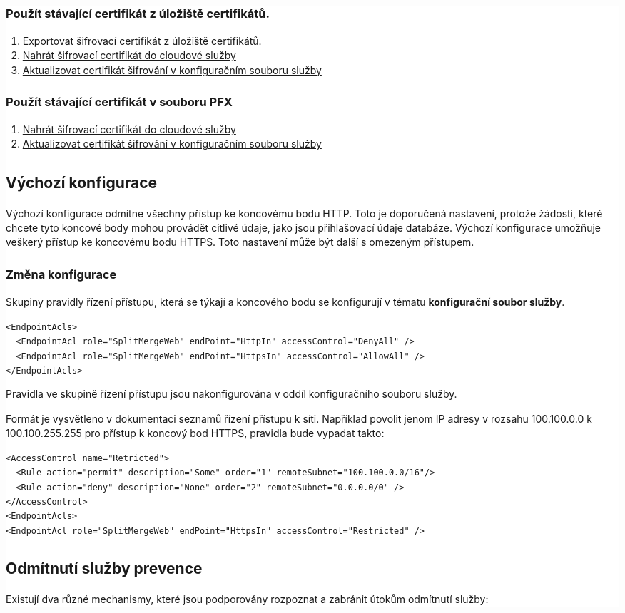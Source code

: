 ### <a name="use-an-existing-certificate-from-the-certificate-store"></a>Použít stávající certifikát z úložiště certifikátů.
1. [Exportovat šifrovací certifikát z úložiště certifikátů.](#export-encryption-certificate-from-certificate-store)
2. [Nahrát šifrovací certifikát do cloudové služby](#upload-encryption-certificate-to-cloud-service)
3. [Aktualizovat certifikát šifrování v konfiguračním souboru služby](#update-encryption-certificate-in-service-configuration-file)

### <a name="use-an-existing-certificate-in-a-pfx-file"></a>Použít stávající certifikát v souboru PFX
1. [Nahrát šifrovací certifikát do cloudové služby](#upload-encryption-certificate-to-cloud-service)
2. [Aktualizovat certifikát šifrování v konfiguračním souboru služby](#update-encryption-certificate-in-service-configuration-file)

## <a name="the-default-configuration"></a>Výchozí konfigurace
Výchozí konfigurace odmítne všechny přístup ke koncovému bodu HTTP. Toto je doporučená nastavení, protože žádosti, které chcete tyto koncové body mohou provádět citlivé údaje, jako jsou přihlašovací údaje databáze.
Výchozí konfigurace umožňuje veškerý přístup ke koncovému bodu HTTPS. Toto nastavení může být další s omezeným přístupem.

### <a name="changing-the-configuration"></a>Změna konfigurace
Skupiny pravidly řízení přístupu, která se týkají a koncového bodu se konfigurují v  **<EndpointAcls>**  tématu **konfigurační soubor služby**.

    <EndpointAcls>
      <EndpointAcl role="SplitMergeWeb" endPoint="HttpIn" accessControl="DenyAll" />
      <EndpointAcl role="SplitMergeWeb" endPoint="HttpsIn" accessControl="AllowAll" />
    </EndpointAcls>

Pravidla ve skupině řízení přístupu jsou nakonfigurována v <AccessControl name=""> oddíl konfiguračního souboru služby. 

Formát je vysvětleno v dokumentaci seznamů řízení přístupu k síti.
Například povolit jenom IP adresy v rozsahu 100.100.0.0 k 100.100.255.255 pro přístup k koncový bod HTTPS, pravidla bude vypadat takto:

    <AccessControl name="Retricted">
      <Rule action="permit" description="Some" order="1" remoteSubnet="100.100.0.0/16"/>
      <Rule action="deny" description="None" order="2" remoteSubnet="0.0.0.0/0" />
    </AccessControl>
    <EndpointAcls>
    <EndpointAcl role="SplitMergeWeb" endPoint="HttpsIn" accessControl="Restricted" />

## <a name="denial-of-service-prevention"></a>Odmítnutí služby prevence
Existují dva různé mechanismy, které jsou podporovány rozpoznat a zabránit útokům odmítnutí služby:
